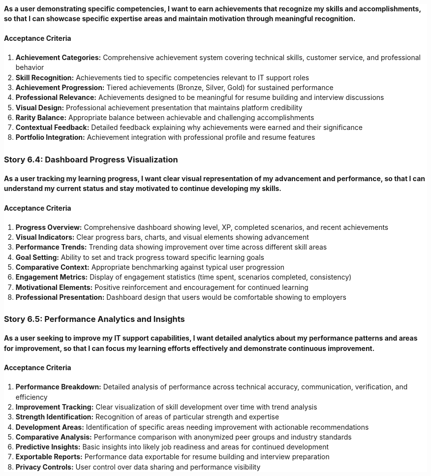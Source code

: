 **As a user demonstrating specific competencies, I want to earn achievements that recognize my skills and accomplishments, so that I can showcase specific expertise areas and maintain motivation through meaningful recognition.**

#### Acceptance Criteria

1. **Achievement Categories:** Comprehensive achievement system covering technical skills, customer service, and professional behavior
2. **Skill Recognition:** Achievements tied to specific competencies relevant to IT support roles
3. **Achievement Progression:** Tiered achievements (Bronze, Silver, Gold) for sustained performance
4. **Professional Relevance:** Achievements designed to be meaningful for resume building and interview discussions
5. **Visual Design:** Professional achievement presentation that maintains platform credibility
6. **Rarity Balance:** Appropriate balance between achievable and challenging accomplishments
7. **Contextual Feedback:** Detailed feedback explaining why achievements were earned and their significance
8. **Portfolio Integration:** Achievement integration with professional profile and resume features

### Story 6.4: Dashboard Progress Visualization

**As a user tracking my learning progress, I want clear visual representation of my advancement and performance, so that I can understand my current status and stay motivated to continue developing my skills.**

#### Acceptance Criteria

1. **Progress Overview:** Comprehensive dashboard showing level, XP, completed scenarios, and recent achievements
2. **Visual Indicators:** Clear progress bars, charts, and visual elements showing advancement
3. **Performance Trends:** Trending data showing improvement over time across different skill areas
4. **Goal Setting:** Ability to set and track progress toward specific learning goals
5. **Comparative Context:** Appropriate benchmarking against typical user progression
6. **Engagement Metrics:** Display of engagement statistics (time spent, scenarios completed, consistency)
7. **Motivational Elements:** Positive reinforcement and encouragement for continued learning
8. **Professional Presentation:** Dashboard design that users would be comfortable showing to employers

### Story 6.5: Performance Analytics and Insights

**As a user seeking to improve my IT support capabilities, I want detailed analytics about my performance patterns and areas for improvement, so that I can focus my learning efforts effectively and demonstrate continuous improvement.**

#### Acceptance Criteria

1. **Performance Breakdown:** Detailed analysis of performance across technical accuracy, communication, verification, and efficiency
2. **Improvement Tracking:** Clear visualization of skill development over time with trend analysis
3. **Strength Identification:** Recognition of areas of particular strength and expertise
4. **Development Areas:** Identification of specific areas needing improvement with actionable recommendations
5. **Comparative Analysis:** Performance comparison with anonymized peer groups and industry standards
6. **Predictive Insights:** Basic insights into likely job readiness and areas for continued development
7. **Exportable Reports:** Performance data exportable for resume building and interview preparation
8. **Privacy Controls:** User control over data sharing and performance visibility

